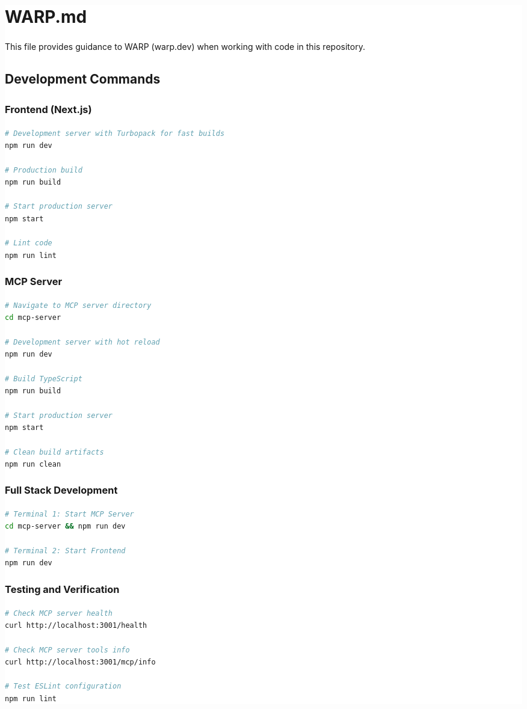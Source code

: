 # WARP.md

This file provides guidance to WARP (warp.dev) when working with code in this repository.

## Development Commands

### Frontend (Next.js)
```bash
# Development server with Turbopack for fast builds
npm run dev

# Production build
npm run build

# Start production server
npm start

# Lint code
npm run lint
```

### MCP Server
```bash
# Navigate to MCP server directory
cd mcp-server

# Development server with hot reload
npm run dev

# Build TypeScript
npm run build

# Start production server
npm start

# Clean build artifacts
npm run clean
```

### Full Stack Development
```bash
# Terminal 1: Start MCP Server
cd mcp-server && npm run dev

# Terminal 2: Start Frontend
npm run dev
```

### Testing and Verification
```bash
# Check MCP server health
curl http://localhost:3001/health

# Check MCP server tools info
curl http://localhost:3001/mcp/info

# Test ESLint configuration
npm run lint
```
